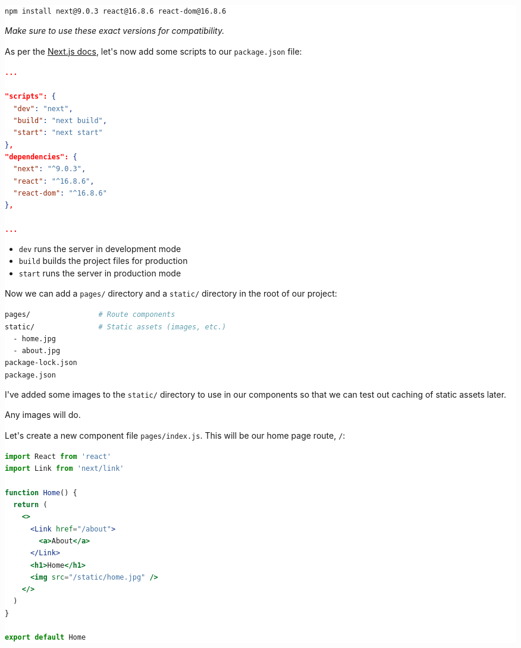 ```bash
npm install next@9.0.3 react@16.8.6 react-dom@16.8.6
```

_Make sure to use these exact versions for compatibility._


As per the [Next.js docs](https://nextjs.org/docs), let's now add some scripts to our `package.json` file:

```json
...

"scripts": {
  "dev": "next",
  "build": "next build",
  "start": "next start"
},
"dependencies": {
  "next": "^9.0.3",
  "react": "^16.8.6",
  "react-dom": "^16.8.6"
},

...
```

- `dev` runs the server in development mode
- `build` builds the project files for production
- `start` runs the server in production mode

Now we can add a `pages/` directory and a `static/` directory in the root of our project:

```bash
pages/                # Route components
static/               # Static assets (images, etc.)
  - home.jpg
  - about.jpg
package-lock.json
package.json
```

I've added some images to the `static/` directory to use in our components so that we can test out caching of static assets later.

Any images will do.

Let's create a new component file `pages/index.js`. This will be our home page route, `/`:

```jsx
import React from 'react'
import Link from 'next/link'

function Home() {
  return (
    <>
      <Link href="/about">
        <a>About</a>
      </Link>
      <h1>Home</h1>
      <img src="/static/home.jpg" />
    </>
  )
}

export default Home
```
